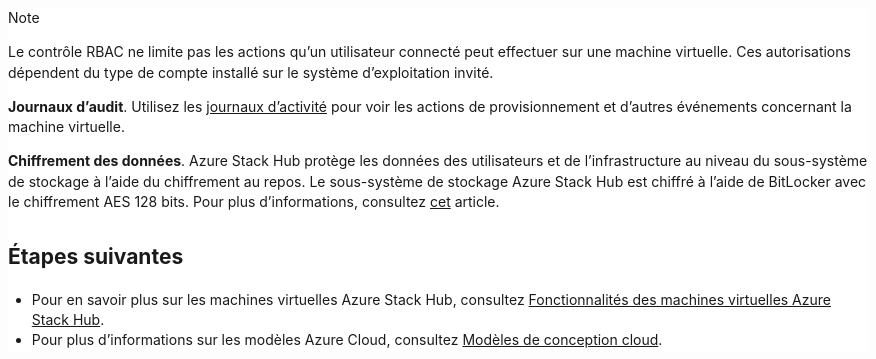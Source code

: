 > [!Note]  
> Le contrôle RBAC ne limite pas les actions qu’un utilisateur connecté peut effectuer sur une machine virtuelle. Ces autorisations dépendent du type de compte installé sur le système d’exploitation invité.

**Journaux d’audit**. Utilisez les [journaux d’activité](https://docs.microsoft.com/azure-stack/user/azure-stack-metrics-azure-data?#activity-log) pour voir les actions de provisionnement et d’autres événements concernant la machine virtuelle.

**Chiffrement des données**. Azure Stack Hub protège les données des utilisateurs et de l’infrastructure au niveau du sous-système de stockage à l’aide du chiffrement au repos. Le sous-système de stockage Azure Stack Hub est chiffré à l’aide de BitLocker avec le chiffrement AES 128 bits. Pour plus d’informations, consultez [cet](https://docs.microsoft.com/azure-stack/operator/azure-stack-security-bitlocker) article.

## <a name="next-steps"></a>Étapes suivantes

- Pour en savoir plus sur les machines virtuelles Azure Stack Hub, consultez [Fonctionnalités des machines virtuelles Azure Stack Hub](azure-stack-vm-considerations.md).  
- Pour plus d’informations sur les modèles Azure Cloud, consultez [Modèles de conception cloud](https://docs.microsoft.com/azure/architecture/patterns).
